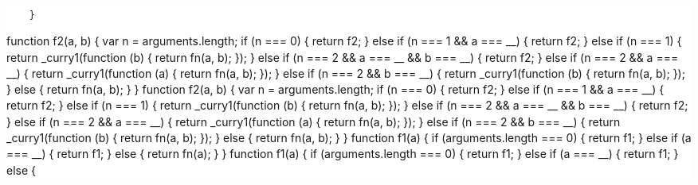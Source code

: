         }
function f2(a, b) {
            var n = arguments.length;
            if (n === 0) {
                return f2;
            } else if (n === 1 && a === __) {
                return f2;
            } else if (n === 1) {
                return _curry1(function (b) {
                    return fn(a, b);
                });
            } else if (n === 2 && a === __ && b === __) {
                return f2;
            } else if (n === 2 && a === __) {
                return _curry1(function (a) {
                    return fn(a, b);
                });
            } else if (n === 2 && b === __) {
                return _curry1(function (b) {
                    return fn(a, b);
                });
            } else {
                return fn(a, b);
            }
        }
function f2(a, b) {
            var n = arguments.length;
            if (n === 0) {
                return f2;
            } else if (n === 1 && a === __) {
                return f2;
            } else if (n === 1) {
                return _curry1(function (b) {
                    return fn(a, b);
                });
            } else if (n === 2 && a === __ && b === __) {
                return f2;
            } else if (n === 2 && a === __) {
                return _curry1(function (a) {
                    return fn(a, b);
                });
            } else if (n === 2 && b === __) {
                return _curry1(function (b) {
                    return fn(a, b);
                });
            } else {
                return fn(a, b);
            }
        }
function f1(a) {
            if (arguments.length === 0) {
                return f1;
            } else if (a === __) {
                return f1;
            } else {
                return fn(a);
            }
        }
function f1(a) {
            if (arguments.length === 0) {
                return f1;
            } else if (a === __) {
                return f1;
            } else {